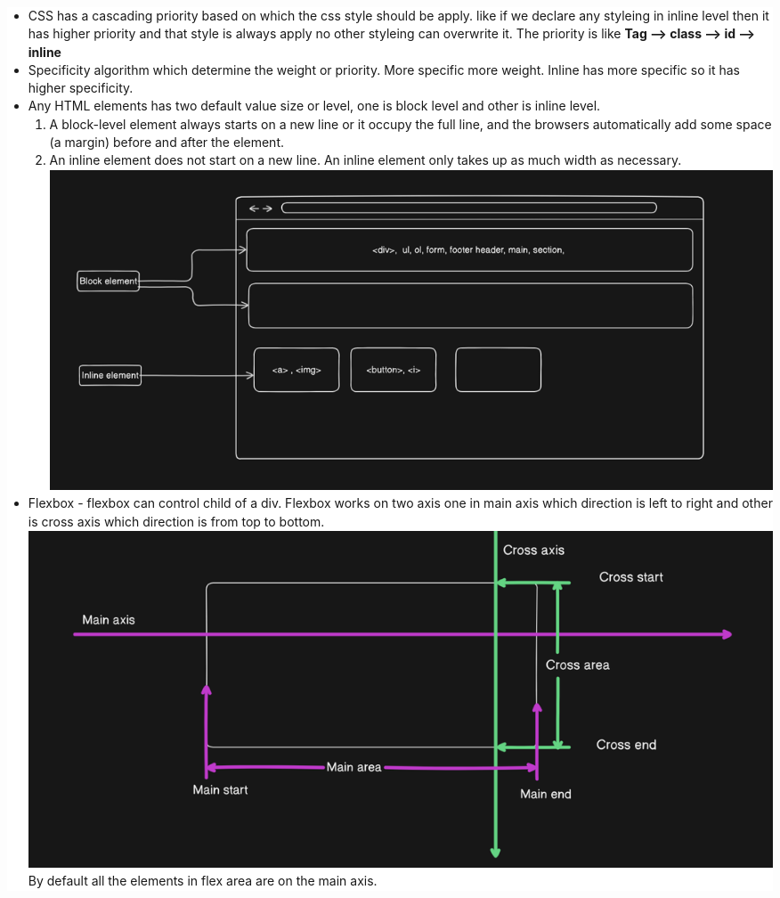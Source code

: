- CSS has a cascading priority based on which the css style should be apply. like if we declare any styleing in inline level then it has higher priority and that style is always apply no other styleing can overwrite it. The priority is like **Tag —> class —> id —> inline**
- Specificity algorithm which determine the weight or priority. More specific more weight. Inline has more specific so it has higher specificity.
- Any HTML elements has two default value size or level, one is block level and other is inline level.
  1.  A block-level element always starts on a new line or it occupy the full line, and the browsers automatically add some space (a margin) before and after the element.
  2.  An inline element does not start on a new line. An inline element only takes up as much width as necessary.
      ![Block and Inline](../../assets/1.png)
- Flexbox - flexbox can control child of a div. Flexbox works on two axis one in main axis which direction is left to right and other is cross axis which direction is from top to bottom.
  ![FLex](../../assets/2.png)
  By default all the elements in flex area are on the main axis.
